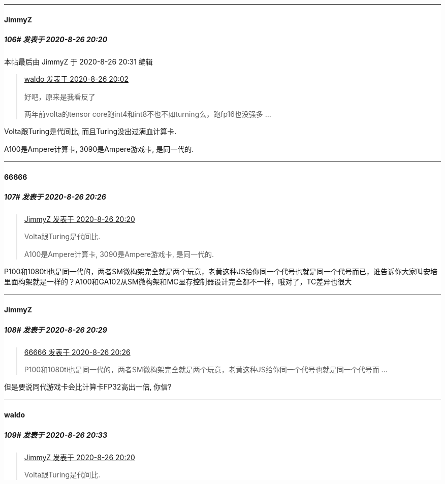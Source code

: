 
-----

####  JimmyZ  
##### 106#       发表于 2020-8-26 20:20


 本帖最后由 JimmyZ 于 2020-8-26 20:31 编辑 
<blockquote><a href="httphttps://bbs.saraba1st.com/2b/forum.php?mod=redirect&amp;goto=findpost&amp;pid=48558307&amp;ptid=1956145" target="_blank">waldo 发表于 2020-8-26 20:02</a>

好吧，原来是我看反了


两年前volta的tensor core跑int4和int8不也不如turning么，跑fp16也没强多 ...</blockquote>
Volta跟Turing是代间比, 而且Turing没出过满血计算卡.


A100是Ampere计算卡, 3090是Ampere游戏卡, 是同一代的.


-----

####  66666  
##### 107#       发表于 2020-8-26 20:26


<blockquote><a href="httphttps://bbs.saraba1st.com/2b/forum.php?mod=redirect&amp;goto=findpost&amp;pid=48558464&amp;ptid=1956145" target="_blank">JimmyZ 发表于 2020-8-26 20:20</a>

Volta跟Turing是代间比.


A100是Ampere计算卡, 3090是Ampere游戏卡, 是同一代的.</blockquote>
P100和1080ti也是同一代的，两者SM微构架完全就是两个玩意，老黄这种JS给你同一个代号也就是同一个代号而已，谁告诉你大家叫安培里面构架就是一样的？A100和GA102从SM微构架和MC显存控制器设计完全都不一样，哦对了，TC差异也很大


-----

####  JimmyZ  
##### 108#       发表于 2020-8-26 20:29


<blockquote><a href="httphttps://bbs.saraba1st.com/2b/forum.php?mod=redirect&amp;goto=findpost&amp;pid=48558510&amp;ptid=1956145" target="_blank">66666 发表于 2020-8-26 20:26</a>

P100和1080ti也是同一代的，两者SM微构架完全就是两个玩意，老黄这种JS给你同一个代号也就是同一个代号而 ...</blockquote>
但是要说同代游戏卡会比计算卡FP32高出一倍, 你信?


-----

####  waldo  
##### 109#       发表于 2020-8-26 20:33


<blockquote><a href="httphttps://bbs.saraba1st.com/2b/forum.php?mod=redirect&amp;goto=findpost&amp;pid=48558464&amp;ptid=1956145" target="_blank">JimmyZ 发表于 2020-8-26 20:20</a>

Volta跟Turing是代间比.
